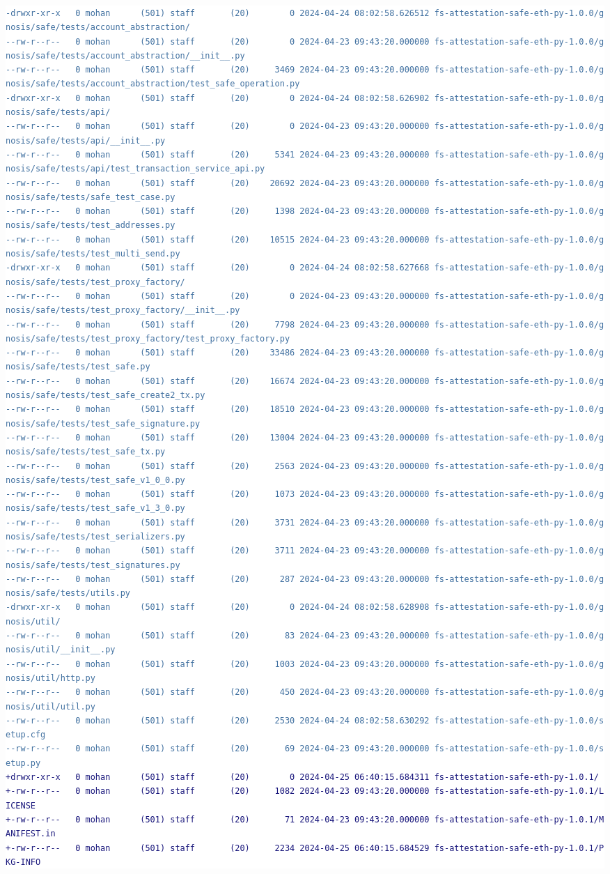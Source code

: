 ```diff
-drwxr-xr-x   0 mohan      (501) staff       (20)        0 2024-04-24 08:02:58.626512 fs-attestation-safe-eth-py-1.0.0/gnosis/safe/tests/account_abstraction/
--rw-r--r--   0 mohan      (501) staff       (20)        0 2024-04-23 09:43:20.000000 fs-attestation-safe-eth-py-1.0.0/gnosis/safe/tests/account_abstraction/__init__.py
--rw-r--r--   0 mohan      (501) staff       (20)     3469 2024-04-23 09:43:20.000000 fs-attestation-safe-eth-py-1.0.0/gnosis/safe/tests/account_abstraction/test_safe_operation.py
-drwxr-xr-x   0 mohan      (501) staff       (20)        0 2024-04-24 08:02:58.626902 fs-attestation-safe-eth-py-1.0.0/gnosis/safe/tests/api/
--rw-r--r--   0 mohan      (501) staff       (20)        0 2024-04-23 09:43:20.000000 fs-attestation-safe-eth-py-1.0.0/gnosis/safe/tests/api/__init__.py
--rw-r--r--   0 mohan      (501) staff       (20)     5341 2024-04-23 09:43:20.000000 fs-attestation-safe-eth-py-1.0.0/gnosis/safe/tests/api/test_transaction_service_api.py
--rw-r--r--   0 mohan      (501) staff       (20)    20692 2024-04-23 09:43:20.000000 fs-attestation-safe-eth-py-1.0.0/gnosis/safe/tests/safe_test_case.py
--rw-r--r--   0 mohan      (501) staff       (20)     1398 2024-04-23 09:43:20.000000 fs-attestation-safe-eth-py-1.0.0/gnosis/safe/tests/test_addresses.py
--rw-r--r--   0 mohan      (501) staff       (20)    10515 2024-04-23 09:43:20.000000 fs-attestation-safe-eth-py-1.0.0/gnosis/safe/tests/test_multi_send.py
-drwxr-xr-x   0 mohan      (501) staff       (20)        0 2024-04-24 08:02:58.627668 fs-attestation-safe-eth-py-1.0.0/gnosis/safe/tests/test_proxy_factory/
--rw-r--r--   0 mohan      (501) staff       (20)        0 2024-04-23 09:43:20.000000 fs-attestation-safe-eth-py-1.0.0/gnosis/safe/tests/test_proxy_factory/__init__.py
--rw-r--r--   0 mohan      (501) staff       (20)     7798 2024-04-23 09:43:20.000000 fs-attestation-safe-eth-py-1.0.0/gnosis/safe/tests/test_proxy_factory/test_proxy_factory.py
--rw-r--r--   0 mohan      (501) staff       (20)    33486 2024-04-23 09:43:20.000000 fs-attestation-safe-eth-py-1.0.0/gnosis/safe/tests/test_safe.py
--rw-r--r--   0 mohan      (501) staff       (20)    16674 2024-04-23 09:43:20.000000 fs-attestation-safe-eth-py-1.0.0/gnosis/safe/tests/test_safe_create2_tx.py
--rw-r--r--   0 mohan      (501) staff       (20)    18510 2024-04-23 09:43:20.000000 fs-attestation-safe-eth-py-1.0.0/gnosis/safe/tests/test_safe_signature.py
--rw-r--r--   0 mohan      (501) staff       (20)    13004 2024-04-23 09:43:20.000000 fs-attestation-safe-eth-py-1.0.0/gnosis/safe/tests/test_safe_tx.py
--rw-r--r--   0 mohan      (501) staff       (20)     2563 2024-04-23 09:43:20.000000 fs-attestation-safe-eth-py-1.0.0/gnosis/safe/tests/test_safe_v1_0_0.py
--rw-r--r--   0 mohan      (501) staff       (20)     1073 2024-04-23 09:43:20.000000 fs-attestation-safe-eth-py-1.0.0/gnosis/safe/tests/test_safe_v1_3_0.py
--rw-r--r--   0 mohan      (501) staff       (20)     3731 2024-04-23 09:43:20.000000 fs-attestation-safe-eth-py-1.0.0/gnosis/safe/tests/test_serializers.py
--rw-r--r--   0 mohan      (501) staff       (20)     3711 2024-04-23 09:43:20.000000 fs-attestation-safe-eth-py-1.0.0/gnosis/safe/tests/test_signatures.py
--rw-r--r--   0 mohan      (501) staff       (20)      287 2024-04-23 09:43:20.000000 fs-attestation-safe-eth-py-1.0.0/gnosis/safe/tests/utils.py
-drwxr-xr-x   0 mohan      (501) staff       (20)        0 2024-04-24 08:02:58.628908 fs-attestation-safe-eth-py-1.0.0/gnosis/util/
--rw-r--r--   0 mohan      (501) staff       (20)       83 2024-04-23 09:43:20.000000 fs-attestation-safe-eth-py-1.0.0/gnosis/util/__init__.py
--rw-r--r--   0 mohan      (501) staff       (20)     1003 2024-04-23 09:43:20.000000 fs-attestation-safe-eth-py-1.0.0/gnosis/util/http.py
--rw-r--r--   0 mohan      (501) staff       (20)      450 2024-04-23 09:43:20.000000 fs-attestation-safe-eth-py-1.0.0/gnosis/util/util.py
--rw-r--r--   0 mohan      (501) staff       (20)     2530 2024-04-24 08:02:58.630292 fs-attestation-safe-eth-py-1.0.0/setup.cfg
--rw-r--r--   0 mohan      (501) staff       (20)       69 2024-04-23 09:43:20.000000 fs-attestation-safe-eth-py-1.0.0/setup.py
+drwxr-xr-x   0 mohan      (501) staff       (20)        0 2024-04-25 06:40:15.684311 fs-attestation-safe-eth-py-1.0.1/
+-rw-r--r--   0 mohan      (501) staff       (20)     1082 2024-04-23 09:43:20.000000 fs-attestation-safe-eth-py-1.0.1/LICENSE
+-rw-r--r--   0 mohan      (501) staff       (20)       71 2024-04-23 09:43:20.000000 fs-attestation-safe-eth-py-1.0.1/MANIFEST.in
+-rw-r--r--   0 mohan      (501) staff       (20)     2234 2024-04-25 06:40:15.684529 fs-attestation-safe-eth-py-1.0.1/PKG-INFO
```